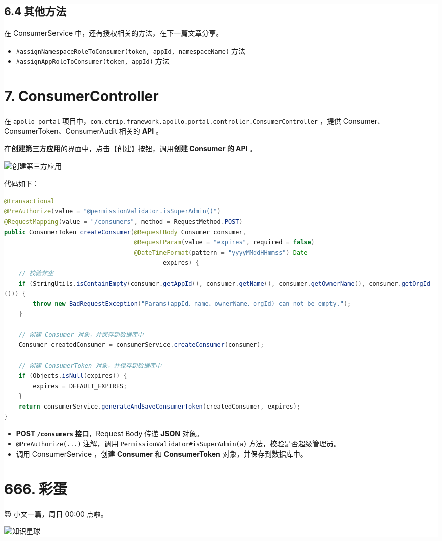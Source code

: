 ## 6.4 其他方法

在 ConsumerService 中，还有授权相关的方法，在下一篇文章分享。

* `#assignNamespaceRoleToConsumer(token, appId, namespaceName)` 方法
* `#assignAppRoleToConsumer(token, appId)` 方法

# 7. ConsumerController

在 `apollo-portal` 项目中，`com.ctrip.framework.apollo.portal.controller.ConsumerController` ，提供 Consumer、ConsumerToken、ConsumerAudit 相关的 **API** 。

在**创建第三方应用**的界面中，点击【创建】按钮，调用**创建 Consumer 的 API** 。

![创建第三方应用](http://www.iocoder.cn/images/Apollo/2018_06_10/04.png)

代码如下：

```Java
@Transactional
@PreAuthorize(value = "@permissionValidator.isSuperAdmin()")
@RequestMapping(value = "/consumers", method = RequestMethod.POST)
public ConsumerToken createConsumer(@RequestBody Consumer consumer,
                                    @RequestParam(value = "expires", required = false)
                                    @DateTimeFormat(pattern = "yyyyMMddHHmmss") Date
                                            expires) {
    // 校验非空
    if (StringUtils.isContainEmpty(consumer.getAppId(), consumer.getName(), consumer.getOwnerName(), consumer.getOrgId())) {
        throw new BadRequestException("Params(appId、name、ownerName、orgId) can not be empty.");
    }

    // 创建 Consumer 对象，并保存到数据库中
    Consumer createdConsumer = consumerService.createConsumer(consumer);

    // 创建 ConsumerToken 对象，并保存到数据库中
    if (Objects.isNull(expires)) {
        expires = DEFAULT_EXPIRES;
    }
    return consumerService.generateAndSaveConsumerToken(createdConsumer, expires);
}
```

* **POST `/consumers` 接口**，Request Body 传递 **JSON** 对象。
* `@PreAuthorize(...)` 注解，调用 `PermissionValidator#isSuperAdmin(a)` 方法，校验是否超级管理员。
* 调用 ConsumerService ，创建 **Consumer** 和 **ConsumerToken** 对象，并保存到数据库中。

# 666. 彩蛋

😈 小文一篇，周日 00:00 点啦。

![知识星球](http://www.iocoder.cn/images/Architecture/2017_12_29/01.png)


